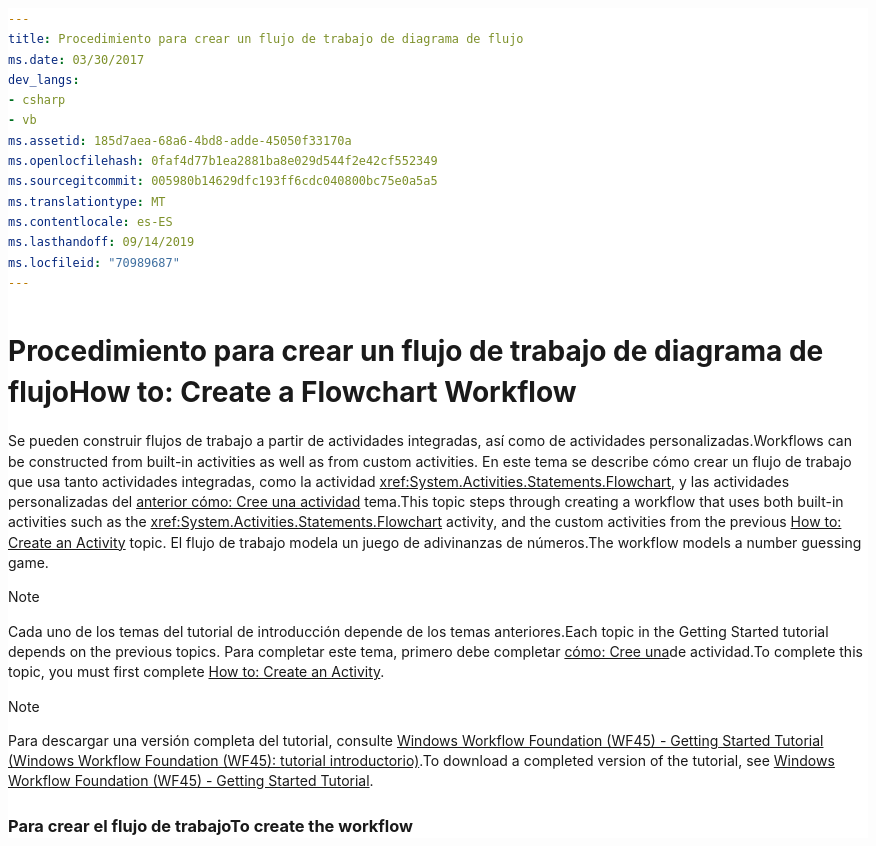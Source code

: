 ```yaml
---
title: Procedimiento para crear un flujo de trabajo de diagrama de flujo
ms.date: 03/30/2017
dev_langs:
- csharp
- vb
ms.assetid: 185d7aea-68a6-4bd8-adde-45050f33170a
ms.openlocfilehash: 0faf4d77b1ea2881ba8e029d544f2e42cf552349
ms.sourcegitcommit: 005980b14629dfc193ff6cdc040800bc75e0a5a5
ms.translationtype: MT
ms.contentlocale: es-ES
ms.lasthandoff: 09/14/2019
ms.locfileid: "70989687"
---
```

# <a name="how-to-create-a-flowchart-workflow"></a><span data-ttu-id="79a43-102">Procedimiento para crear un flujo de trabajo de diagrama de flujo</span><span class="sxs-lookup"><span data-stu-id="79a43-102">How to: Create a Flowchart Workflow</span></span>
<span data-ttu-id="79a43-103">Se pueden construir flujos de trabajo a partir de actividades integradas, así como de actividades personalizadas.</span><span class="sxs-lookup"><span data-stu-id="79a43-103">Workflows can be constructed from built-in activities as well as from custom activities.</span></span> <span data-ttu-id="79a43-104">En este tema se describe cómo crear un flujo de trabajo que usa tanto actividades integradas, como la actividad <xref:System.Activities.Statements.Flowchart>, y las actividades personalizadas del [anterior cómo: Cree una actividad](how-to-create-an-activity.md) tema.</span><span class="sxs-lookup"><span data-stu-id="79a43-104">This topic steps through creating a workflow that uses both built-in activities such as the <xref:System.Activities.Statements.Flowchart> activity, and the custom activities from the previous [How to: Create an Activity](how-to-create-an-activity.md) topic.</span></span> <span data-ttu-id="79a43-105">El flujo de trabajo modela un juego de adivinanzas de números.</span><span class="sxs-lookup"><span data-stu-id="79a43-105">The workflow models a number guessing game.</span></span>  
  
> [!NOTE]
> <span data-ttu-id="79a43-106">Cada uno de los temas del tutorial de introducción depende de los temas anteriores.</span><span class="sxs-lookup"><span data-stu-id="79a43-106">Each topic in the Getting Started tutorial depends on the previous topics.</span></span> <span data-ttu-id="79a43-107">Para completar este tema, primero debe completar [cómo: Cree una](how-to-create-an-activity.md)de actividad.</span><span class="sxs-lookup"><span data-stu-id="79a43-107">To complete this topic, you must first complete [How to: Create an Activity](how-to-create-an-activity.md).</span></span>  
  
> [!NOTE]
> <span data-ttu-id="79a43-108">Para descargar una versión completa del tutorial, consulte [Windows Workflow Foundation (WF45) - Getting Started Tutorial (Windows Workflow Foundation (WF45): tutorial introductorio)](https://go.microsoft.com/fwlink/?LinkID=248976).</span><span class="sxs-lookup"><span data-stu-id="79a43-108">To download a completed version of the tutorial, see [Windows Workflow Foundation (WF45) - Getting Started Tutorial](https://go.microsoft.com/fwlink/?LinkID=248976).</span></span>  
  
### <a name="to-create-the-workflow"></a><span data-ttu-id="79a43-109">Para crear el flujo de trabajo</span><span class="sxs-lookup"><span data-stu-id="79a43-109">To create the workflow</span></span>  
  